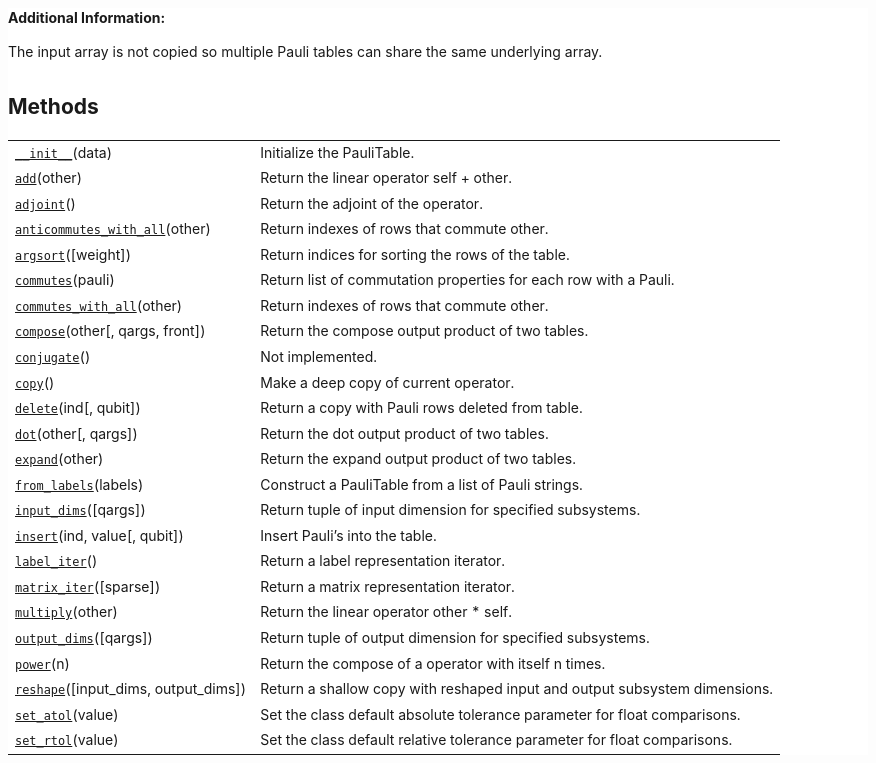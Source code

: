 **Additional Information:**

The input array is not copied so multiple Pauli tables can share the same underlying array.

## Methods

|                                                                                                                                                |                                                                            |
| ---------------------------------------------------------------------------------------------------------------------------------------------- | -------------------------------------------------------------------------- |
| [`__init__`](#qiskit.quantum_info.PauliTable.__init__ "qiskit.quantum_info.PauliTable.__init__")(data)                                         | Initialize the PauliTable.                                                 |
| [`add`](#qiskit.quantum_info.PauliTable.add "qiskit.quantum_info.PauliTable.add")(other)                                                       | Return the linear operator self + other.                                   |
| [`adjoint`](#qiskit.quantum_info.PauliTable.adjoint "qiskit.quantum_info.PauliTable.adjoint")()                                                | Return the adjoint of the operator.                                        |
| [`anticommutes_with_all`](#qiskit.quantum_info.PauliTable.anticommutes_with_all "qiskit.quantum_info.PauliTable.anticommutes_with_all")(other) | Return indexes of rows that commute other.                                 |
| [`argsort`](#qiskit.quantum_info.PauliTable.argsort "qiskit.quantum_info.PauliTable.argsort")(\[weight])                                       | Return indices for sorting the rows of the table.                          |
| [`commutes`](#qiskit.quantum_info.PauliTable.commutes "qiskit.quantum_info.PauliTable.commutes")(pauli)                                        | Return list of commutation properties for each row with a Pauli.           |
| [`commutes_with_all`](#qiskit.quantum_info.PauliTable.commutes_with_all "qiskit.quantum_info.PauliTable.commutes_with_all")(other)             | Return indexes of rows that commute other.                                 |
| [`compose`](#qiskit.quantum_info.PauliTable.compose "qiskit.quantum_info.PauliTable.compose")(other\[, qargs, front])                          | Return the compose output product of two tables.                           |
| [`conjugate`](#qiskit.quantum_info.PauliTable.conjugate "qiskit.quantum_info.PauliTable.conjugate")()                                          | Not implemented.                                                           |
| [`copy`](#qiskit.quantum_info.PauliTable.copy "qiskit.quantum_info.PauliTable.copy")()                                                         | Make a deep copy of current operator.                                      |
| [`delete`](#qiskit.quantum_info.PauliTable.delete "qiskit.quantum_info.PauliTable.delete")(ind\[, qubit])                                      | Return a copy with Pauli rows deleted from table.                          |
| [`dot`](#qiskit.quantum_info.PauliTable.dot "qiskit.quantum_info.PauliTable.dot")(other\[, qargs])                                             | Return the dot output product of two tables.                               |
| [`expand`](#qiskit.quantum_info.PauliTable.expand "qiskit.quantum_info.PauliTable.expand")(other)                                              | Return the expand output product of two tables.                            |
| [`from_labels`](#qiskit.quantum_info.PauliTable.from_labels "qiskit.quantum_info.PauliTable.from_labels")(labels)                              | Construct a PauliTable from a list of Pauli strings.                       |
| [`input_dims`](#qiskit.quantum_info.PauliTable.input_dims "qiskit.quantum_info.PauliTable.input_dims")(\[qargs])                               | Return tuple of input dimension for specified subsystems.                  |
| [`insert`](#qiskit.quantum_info.PauliTable.insert "qiskit.quantum_info.PauliTable.insert")(ind, value\[, qubit])                               | Insert Pauli’s into the table.                                             |
| [`label_iter`](#qiskit.quantum_info.PauliTable.label_iter "qiskit.quantum_info.PauliTable.label_iter")()                                       | Return a label representation iterator.                                    |
| [`matrix_iter`](#qiskit.quantum_info.PauliTable.matrix_iter "qiskit.quantum_info.PauliTable.matrix_iter")(\[sparse])                           | Return a matrix representation iterator.                                   |
| [`multiply`](#qiskit.quantum_info.PauliTable.multiply "qiskit.quantum_info.PauliTable.multiply")(other)                                        | Return the linear operator other \* self.                                  |
| [`output_dims`](#qiskit.quantum_info.PauliTable.output_dims "qiskit.quantum_info.PauliTable.output_dims")(\[qargs])                            | Return tuple of output dimension for specified subsystems.                 |
| [`power`](#qiskit.quantum_info.PauliTable.power "qiskit.quantum_info.PauliTable.power")(n)                                                     | Return the compose of a operator with itself n times.                      |
| [`reshape`](#qiskit.quantum_info.PauliTable.reshape "qiskit.quantum_info.PauliTable.reshape")(\[input\_dims, output\_dims])                    | Return a shallow copy with reshaped input and output subsystem dimensions. |
| [`set_atol`](#qiskit.quantum_info.PauliTable.set_atol "qiskit.quantum_info.PauliTable.set_atol")(value)                                        | Set the class default absolute tolerance parameter for float comparisons.  |
| [`set_rtol`](#qiskit.quantum_info.PauliTable.set_rtol "qiskit.quantum_info.PauliTable.set_rtol")(value)                                        | Set the class default relative tolerance parameter for float comparisons.  |